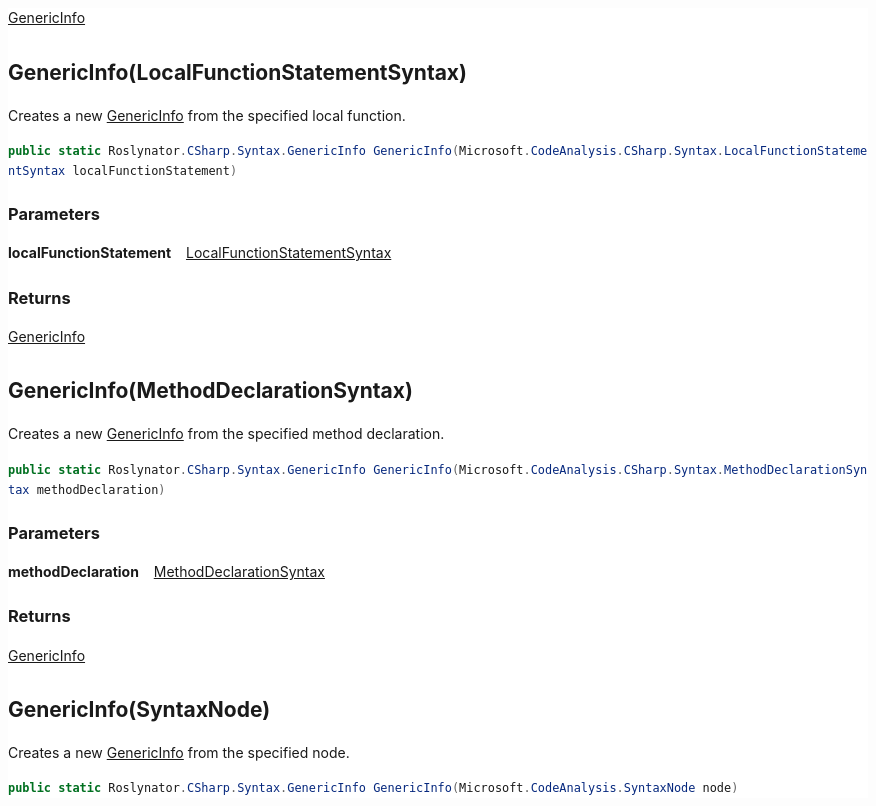 [GenericInfo](../../Syntax/GenericInfo/index.md)

## GenericInfo\(LocalFunctionStatementSyntax\) <a id="Roslynator_CSharp_SyntaxInfo_GenericInfo_Microsoft_CodeAnalysis_CSharp_Syntax_LocalFunctionStatementSyntax_"></a>

  
Creates a new [GenericInfo](../../Syntax/GenericInfo/index.md) from the specified local function\.

```csharp
public static Roslynator.CSharp.Syntax.GenericInfo GenericInfo(Microsoft.CodeAnalysis.CSharp.Syntax.LocalFunctionStatementSyntax localFunctionStatement)
```

### Parameters

**localFunctionStatement** &ensp; [LocalFunctionStatementSyntax](https://docs.microsoft.com/en-us/dotnet/api/microsoft.codeanalysis.csharp.syntax.localfunctionstatementsyntax)

### Returns

[GenericInfo](../../Syntax/GenericInfo/index.md)

## GenericInfo\(MethodDeclarationSyntax\) <a id="Roslynator_CSharp_SyntaxInfo_GenericInfo_Microsoft_CodeAnalysis_CSharp_Syntax_MethodDeclarationSyntax_"></a>

  
Creates a new [GenericInfo](../../Syntax/GenericInfo/index.md) from the specified method declaration\.

```csharp
public static Roslynator.CSharp.Syntax.GenericInfo GenericInfo(Microsoft.CodeAnalysis.CSharp.Syntax.MethodDeclarationSyntax methodDeclaration)
```

### Parameters

**methodDeclaration** &ensp; [MethodDeclarationSyntax](https://docs.microsoft.com/en-us/dotnet/api/microsoft.codeanalysis.csharp.syntax.methoddeclarationsyntax)

### Returns

[GenericInfo](../../Syntax/GenericInfo/index.md)

## GenericInfo\(SyntaxNode\) <a id="Roslynator_CSharp_SyntaxInfo_GenericInfo_Microsoft_CodeAnalysis_SyntaxNode_"></a>

  
Creates a new [GenericInfo](../../Syntax/GenericInfo/index.md) from the specified node\.

```csharp
public static Roslynator.CSharp.Syntax.GenericInfo GenericInfo(Microsoft.CodeAnalysis.SyntaxNode node)
```
